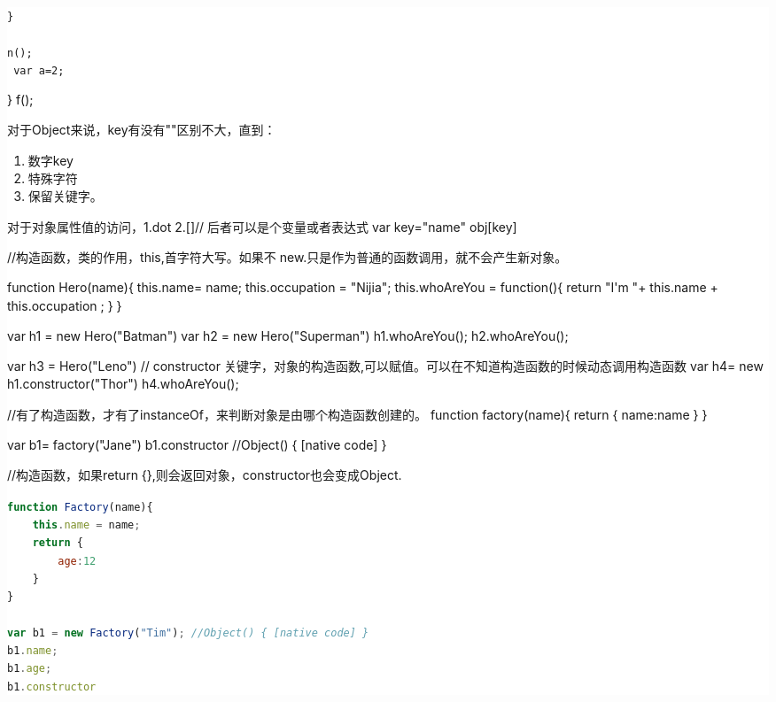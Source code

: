     }
   
    n();
     var a=2;
}
f();

对于Object来说，key有没有""区别不大，直到：
1. 数字key
2. 特殊字符
3. 保留关键字。

对于对象属性值的访问，1.dot 2.[]// 后者可以是个变量或者表达式
var key="name"
obj[key]

//构造函数，类的作用，this,首字符大写。如果不 new.只是作为普通的函数调用，就不会产生新对象。

function Hero(name){
    this.name= name;
    this.occupation = "Nijia";
    this.whoAreYou = function(){
        return "I'm "+ this.name + this.occupation ;
    }
}

var h1 = new Hero("Batman")
var h2 = new Hero("Superman")
h1.whoAreYou();
h2.whoAreYou();


var h3 = Hero("Leno")
// constructor 关键字，对象的构造函数,可以赋值。可以在不知道构造函数的时候动态调用构造函数
var h4= new h1.constructor("Thor")
h4.whoAreYou();

//有了构造函数，才有了instanceOf，来判断对象是由哪个构造函数创建的。
function factory(name){
    return {
        name:name
    }
}

var b1= factory("Jane")
b1.constructor //Object() { [native code] }

//构造函数，如果return {},则会返回对象，constructor也会变成Object.
```js
function Factory(name){
    this.name = name;
    return {
        age:12
    }
}

var b1 = new Factory("Tim"); //Object() { [native code] }
b1.name;
b1.age;
b1.constructor
```
